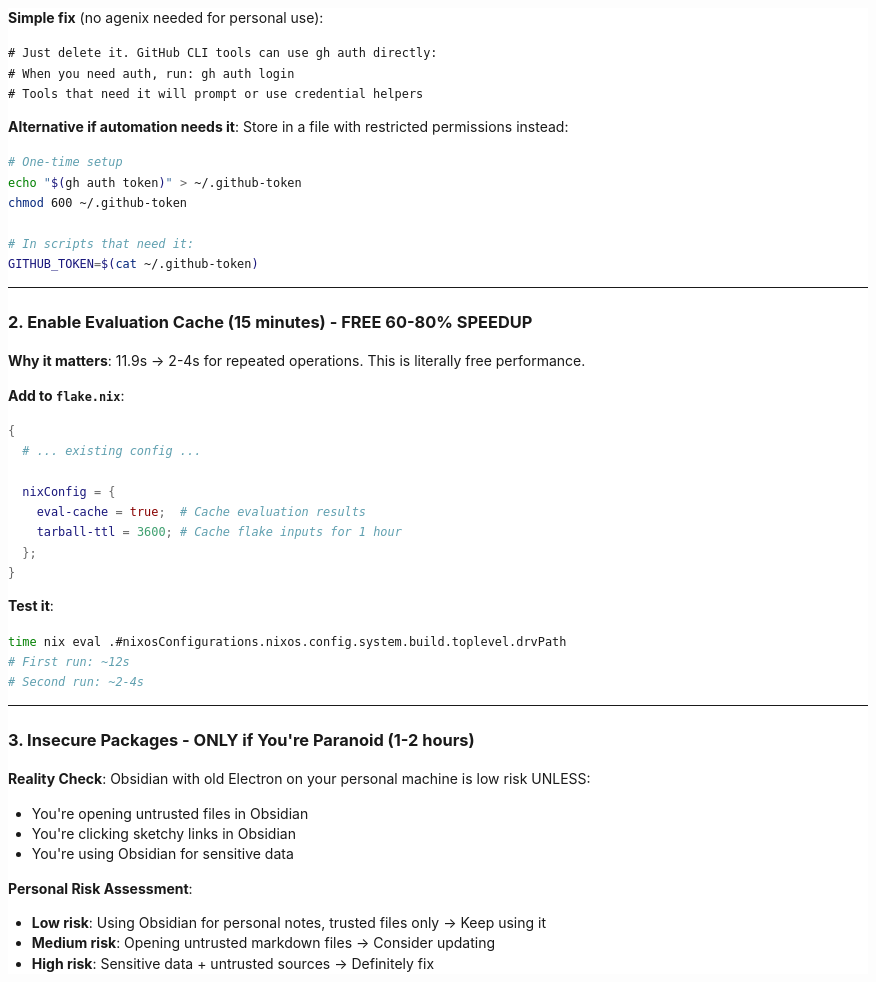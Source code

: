 **Simple fix** (no agenix needed for personal use):
```fish
# Just delete it. GitHub CLI tools can use gh auth directly:
# When you need auth, run: gh auth login
# Tools that need it will prompt or use credential helpers
```

**Alternative if automation needs it**:
Store in a file with restricted permissions instead:
```bash
# One-time setup
echo "$(gh auth token)" > ~/.github-token
chmod 600 ~/.github-token

# In scripts that need it:
GITHUB_TOKEN=$(cat ~/.github-token)
```

---

### 2. Enable Evaluation Cache (15 minutes) - FREE 60-80% SPEEDUP

**Why it matters**: 11.9s → 2-4s for repeated operations. This is literally free performance.

**Add to `flake.nix`**:
```nix
{
  # ... existing config ...

  nixConfig = {
    eval-cache = true;  # Cache evaluation results
    tarball-ttl = 3600; # Cache flake inputs for 1 hour
  };
}
```

**Test it**:
```bash
time nix eval .#nixosConfigurations.nixos.config.system.build.toplevel.drvPath
# First run: ~12s
# Second run: ~2-4s
```

---

### 3. Insecure Packages - ONLY if You're Paranoid (1-2 hours)

**Reality Check**: Obsidian with old Electron on your personal machine is low risk UNLESS:
- You're opening untrusted files in Obsidian
- You're clicking sketchy links in Obsidian
- You're using Obsidian for sensitive data

**Personal Risk Assessment**:
- **Low risk**: Using Obsidian for personal notes, trusted files only → Keep using it
- **Medium risk**: Opening untrusted markdown files → Consider updating
- **High risk**: Sensitive data + untrusted sources → Definitely fix
